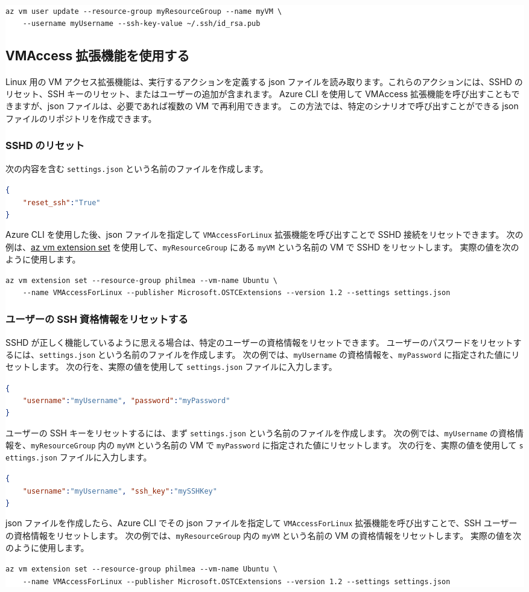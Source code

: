 ```azurecli
az vm user update --resource-group myResourceGroup --name myVM \
    --username myUsername --ssh-key-value ~/.ssh/id_rsa.pub
```

## <a name="use-the-vmaccess-extension"></a>VMAccess 拡張機能を使用する
Linux 用の VM アクセス拡張機能は、実行するアクションを定義する json ファイルを読み取ります。これらのアクションには、SSHD のリセット、SSH キーのリセット、またはユーザーの追加が含まれます。 Azure CLI を使用して VMAccess 拡張機能を呼び出すこともできますが、json ファイルは、必要であれば複数の VM で再利用できます。 この方法では、特定のシナリオで呼び出すことができる json ファイルのリポジトリを作成できます。

### <a name="reset-sshd"></a>SSHD のリセット
次の内容を含む `settings.json` という名前のファイルを作成します。

```json
{
    "reset_ssh":"True"
}
```

Azure CLI を使用した後、json ファイルを指定して `VMAccessForLinux` 拡張機能を呼び出すことで SSHD 接続をリセットできます。 次の例は、[az vm extension set](/cli/azure/vm/extension) を使用して、`myResourceGroup` にある `myVM` という名前の VM で SSHD をリセットします。 実際の値を次のように使用します。

```azurecli
az vm extension set --resource-group philmea --vm-name Ubuntu \
    --name VMAccessForLinux --publisher Microsoft.OSTCExtensions --version 1.2 --settings settings.json
```

### <a name="reset-ssh-credentials-for-a-user"></a>ユーザーの SSH 資格情報をリセットする
SSHD が正しく機能しているように思える場合は、特定のユーザーの資格情報をリセットできます。 ユーザーのパスワードをリセットするには、`settings.json` という名前のファイルを作成します。 次の例では、`myUsername` の資格情報を、`myPassword` に指定された値にリセットします。 次の行を、実際の値を使用して `settings.json` ファイルに入力します。

```json
{
    "username":"myUsername", "password":"myPassword"
}
```

ユーザーの SSH キーをリセットするには、まず `settings.json` という名前のファイルを作成します。 次の例では、`myUsername` の資格情報を、`myResourceGroup` 内の `myVM` という名前の VM で `myPassword` に指定された値にリセットします。 次の行を、実際の値を使用して `settings.json` ファイルに入力します。

```json
{
    "username":"myUsername", "ssh_key":"mySSHKey"
}
```

json ファイルを作成したら、Azure CLI でその json ファイルを指定して `VMAccessForLinux` 拡張機能を呼び出すことで、SSH ユーザーの資格情報をリセットします。 次の例では、`myResourceGroup` 内の `myVM` という名前の VM の資格情報をリセットします。 実際の値を次のように使用します。

```azurecli
az vm extension set --resource-group philmea --vm-name Ubuntu \
    --name VMAccessForLinux --publisher Microsoft.OSTCExtensions --version 1.2 --settings settings.json
```
